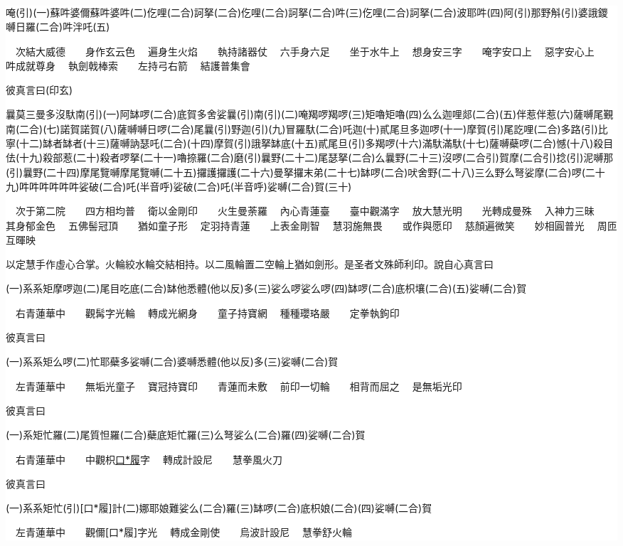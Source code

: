 唵(引)(一)蘇吽婆儞蘇吽婆吽(二)仡哩(二合)訶拏(二合)仡哩(二合)訶拏(二合)吽(三)仡哩(二合)訶拏(二合)波耶吽(四)阿(引)那野斛(引)婆誐鑁嚩日羅(二合)吽泮吒(五)

　次結大威德　　身作玄云色
　遍身生火焰　　執持諸器仗
　六手身六足　　坐于水牛上
　想身安三字　　唵字安口上
　惡字安心上　　吽成就尊身
　執劍戟棒索　　左持弓右箭
　結護普集會　　

彼真言曰(印玄)

曩莫三曼多沒馱南(引)(一)阿缽啰(二合)底賀多舍娑曩(引)南(引)(二)唵羯啰羯啰(三)矩嚕矩嚕(四)么么迦哩郯(二合)(五)伴惹伴惹(六)薩嚩尾覲南(二合)(七)諾賀諾賀(八)薩嚩嚩日啰(二合)尾曩(引)野迦(引)(九)冒羅馱(二合)吒迦(十)貳尾旦多迦啰(十一)摩賀(引)尾訖哩(二合)多路(引)比寧(十二)缽者缽者(十三)薩嚩訥瑟吒(二合)(十四)摩賀(引)誐拏缽底(十五)貳尾旦(引)多羯啰(十六)滿馱滿馱(十七)薩嚩蘗啰(二合)憾(十八)殺目佉(十九)殺部惹(二十)殺者啰拏(二十一)嚕捺羅(二合)磨(引)曩野(二十二)尾瑟拏(二合)么曩野(二十三)沒啰(二合引)賀摩(二合引)捻(引)泥嚩那(引)曩野(二十四)摩尾覽嚩摩尾覽嚩(二十五)攞護攞護(二十六)曼拏攞末弟(二十七)缽啰(二合)吠舍野(二十八)三么野么弩娑摩(二合)啰(二十九)吽吽吽吽吽吽娑破(二合)吒(半音呼)娑破(二合)吒(半音呼)娑嚩(二合)賀(三十)

　次于第二院　　四方相均普
　衛以金剛印　　火生曼荼羅
　內心青蓮臺　　臺中觀滿字
　放大慧光明　　光轉成曼殊
　入神力三昧　　其身郁金色
　五佛髻冠頂　　猶如童子形
　定羽持青蓮　　上表金剛智
　慧羽施無畏　　或作與愿印
　慈顏遍微笑　　妙相圓普光
　周匝互暉映　

以定慧手作虛心合掌。火輪絞水輪交結相持。以二風輪置二空輪上猶如劍形。是圣者文殊師利印。說自心真言曰

(一)系系矩摩啰迦(二)尾目吃底(二合)缽他悉體(他以反)多(三)娑么啰娑么啰(四)缽啰(二合)底枳壤(二合)(五)娑嚩(二合)賀

　右青蓮華中　　觀髯字光輪
　轉成光網身　　童子持寶網
　種種瓔珞嚴　　定拳執鉤印　

彼真言曰

(一)系系矩么啰(二)忙耶蘗多娑嚩(二合)婆嚩悉體(他以反)多(三)娑嚩(二合)賀

　左青蓮華中　　無垢光童子
　寶冠持寶印　　青蓮而未敷
　前印一切輪　　相背而屈之
　是無垢光印　　

彼真言曰

(一)系矩忙羅(二)尾質怛羅(二合)蘗底矩忙羅(三)么弩娑么(二合)羅(四)娑嚩(二合)賀

　右青蓮華中　　中觀枳[口*履](二合)字
　轉成計設尼　　慧拳風火刀　

彼真言曰

(一)系系矩忙(引)[口*履]計(二)娜耶娘難娑么(二合)羅(三)缽啰(二合)底枳娘(二合)(四)娑嚩(二合)賀

　左青蓮華中　　觀儞[口*履]字光
　轉成金剛使　　烏波計設尼
　慧拳舒火輪　　
